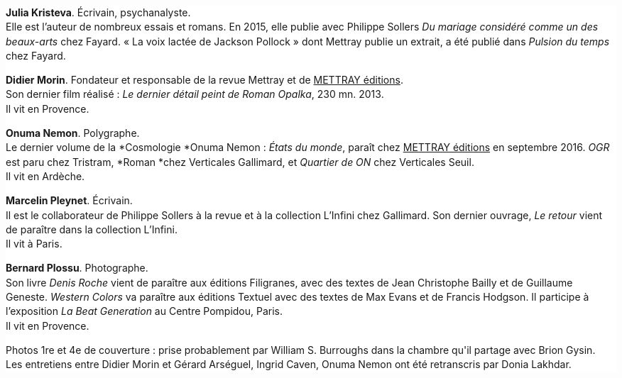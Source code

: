 **Julia Kristeva**. Écrivain, psychanalyste.  
Elle est l’auteur de nombreux essais et romans. En 2015, elle publie avec Philippe Sollers *Du mariage considéré comme un des beaux-arts* chez Fayard. «&nbsp;La voix lactée de Jackson Pollock&nbsp;» dont Mettray publie un extrait, a été publié dans *Pulsion du temps* chez Fayard.

**Didier Morin**. Fondateur et responsable de la revue Mettray et de [METTRAY éditions](http://mettray-editions.com/).  
Son dernier film réalisé : *Le dernier détail peint de Roman Opalka*, 230 mn. 2013.  
Il vit en Provence.

**Onuma Nemon**. Polygraphe.  
Le dernier volume de la *Cosmologie *Onuma Nemon : *États du monde*, paraît chez [METTRAY éditions](http://mettray-editions.com/) en septembre 2016. *OGR* est paru chez Tristram, *Roman *chez Verticales Gallimard, et *Quartier de ON* chez Verticales Seuil.  
Il vit en Ardèche.

**Marcelin Pleynet**. Écrivain.  
Il est le collaborateur de Philippe Sollers à la revue et à la collection L’Infini chez Gallimard. Son dernier ouvrage, *Le retour* vient de paraître dans la collection L’Infini.  
Il vit à Paris.

**Bernard Plossu**. Photographe.  
Son livre *Denis Roche* vient de paraître aux éditions Filigranes, avec des textes de Jean Christophe Bailly et de Guillaume Geneste. *Western Colors* va paraître aux éditions Textuel avec des textes de Max Evans et de Francis Hodgson. Il participe à l’exposition *La Beat Generation* au Centre Pompidou, Paris.  
Il vit en Provence.

Photos 1re et 4e de couverture : prise probablement par William S. Burroughs dans la chambre qu'il partage avec Brion Gysin.  
Les entretiens entre Didier Morin et Gérard Arséguel, Ingrid Caven, Onuma Nemon ont été retranscris par Donia Lakhdar.
